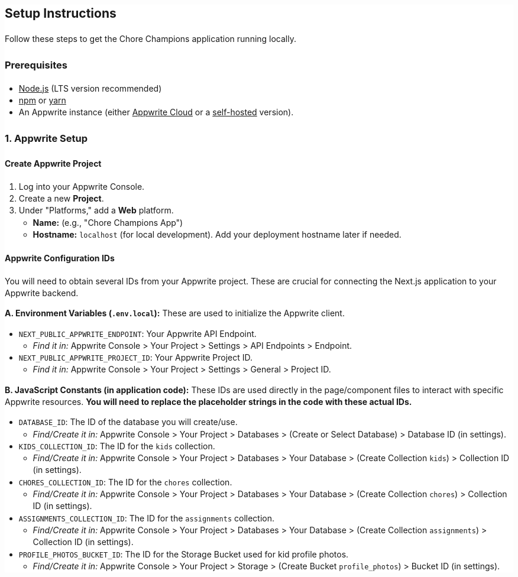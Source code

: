 ## Setup Instructions

Follow these steps to get the Chore Champions application running locally.

### Prerequisites

*   [Node.js](https://nodejs.org/) (LTS version recommended)
*   [npm](https://www.npmjs.com/) or [yarn](https://yarnpkg.com/)
*   An Appwrite instance (either [Appwrite Cloud](https://cloud.appwrite.io/) or a [self-hosted](https://appwrite.io/docs/installation) version).

### 1. Appwrite Setup

#### Create Appwrite Project

1.  Log into your Appwrite Console.
2.  Create a new **Project**.
3.  Under "Platforms," add a **Web** platform.
    *   **Name:** (e.g., "Chore Champions App")
    *   **Hostname:** `localhost` (for local development). Add your deployment hostname later if needed.

#### Appwrite Configuration IDs

You will need to obtain several IDs from your Appwrite project. These are crucial for connecting the Next.js application to your Appwrite backend.

**A. Environment Variables (`.env.local`):**
These are used to initialize the Appwrite client.

*   `NEXT_PUBLIC_APPWRITE_ENDPOINT`: Your Appwrite API Endpoint.
    *   *Find it in:* Appwrite Console > Your Project > Settings > API Endpoints > Endpoint.
*   `NEXT_PUBLIC_APPWRITE_PROJECT_ID`: Your Appwrite Project ID.
    *   *Find it in:* Appwrite Console > Your Project > Settings > General > Project ID.

**B. JavaScript Constants (in application code):**
These IDs are used directly in the page/component files to interact with specific Appwrite resources. **You will need to replace the placeholder strings in the code with these actual IDs.**

*   `DATABASE_ID`: The ID of the database you will create/use.
    *   *Find/Create it in:* Appwrite Console > Your Project > Databases > (Create or Select Database) > Database ID (in settings).
*   `KIDS_COLLECTION_ID`: The ID for the `kids` collection.
    *   *Find/Create it in:* Appwrite Console > Your Project > Databases > Your Database > (Create Collection `kids`) > Collection ID (in settings).
*   `CHORES_COLLECTION_ID`: The ID for the `chores` collection.
    *   *Find/Create it in:* Appwrite Console > Your Project > Databases > Your Database > (Create Collection `chores`) > Collection ID (in settings).
*   `ASSIGNMENTS_COLLECTION_ID`: The ID for the `assignments` collection.
    *   *Find/Create it in:* Appwrite Console > Your Project > Databases > Your Database > (Create Collection `assignments`) > Collection ID (in settings).
*   `PROFILE_PHOTOS_BUCKET_ID`: The ID for the Storage Bucket used for kid profile photos.
    *   *Find/Create it in:* Appwrite Console > Your Project > Storage > (Create Bucket `profile_photos`) > Bucket ID (in settings).
